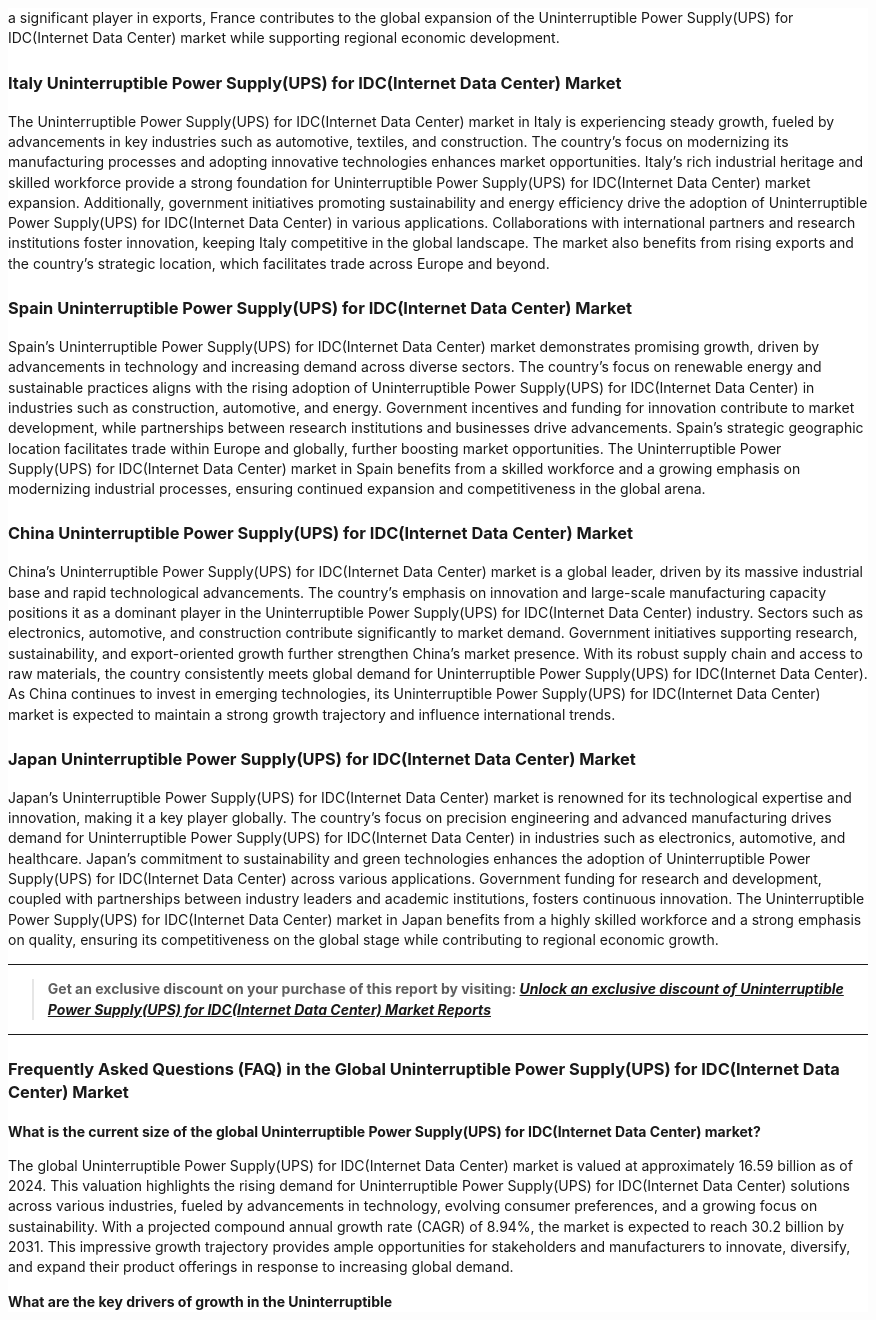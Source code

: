 a significant player in exports, France contributes to the global expansion of the Uninterruptible Power Supply(UPS) for IDC(Internet Data Center) market while supporting regional economic development.</p><h3>Italy Uninterruptible Power Supply(UPS) for IDC(Internet Data Center) Market</h3><p>The Uninterruptible Power Supply(UPS) for IDC(Internet Data Center) market in Italy is experiencing steady growth, fueled by advancements in key industries such as automotive, textiles, and construction. The country&rsquo;s focus on modernizing its manufacturing processes and adopting innovative technologies enhances market opportunities. Italy&rsquo;s rich industrial heritage and skilled workforce provide a strong foundation for Uninterruptible Power Supply(UPS) for IDC(Internet Data Center) market expansion. Additionally, government initiatives promoting sustainability and energy efficiency drive the adoption of Uninterruptible Power Supply(UPS) for IDC(Internet Data Center) in various applications. Collaborations with international partners and research institutions foster innovation, keeping Italy competitive in the global landscape. The market also benefits from rising exports and the country&rsquo;s strategic location, which facilitates trade across Europe and beyond.</p><h3>Spain Uninterruptible Power Supply(UPS) for IDC(Internet Data Center) Market</h3><p>Spain&rsquo;s Uninterruptible Power Supply(UPS) for IDC(Internet Data Center) market demonstrates promising growth, driven by advancements in technology and increasing demand across diverse sectors. The country&rsquo;s focus on renewable energy and sustainable practices aligns with the rising adoption of Uninterruptible Power Supply(UPS) for IDC(Internet Data Center) in industries such as construction, automotive, and energy. Government incentives and funding for innovation contribute to market development, while partnerships between research institutions and businesses drive advancements. Spain&rsquo;s strategic geographic location facilitates trade within Europe and globally, further boosting market opportunities. The Uninterruptible Power Supply(UPS) for IDC(Internet Data Center) market in Spain benefits from a skilled workforce and a growing emphasis on modernizing industrial processes, ensuring continued expansion and competitiveness in the global arena.</p><h3>China Uninterruptible Power Supply(UPS) for IDC(Internet Data Center) Market</h3><p>China&rsquo;s Uninterruptible Power Supply(UPS) for IDC(Internet Data Center) market is a global leader, driven by its massive industrial base and rapid technological advancements. The country&rsquo;s emphasis on innovation and large-scale manufacturing capacity positions it as a dominant player in the Uninterruptible Power Supply(UPS) for IDC(Internet Data Center) industry. Sectors such as electronics, automotive, and construction contribute significantly to market demand. Government initiatives supporting research, sustainability, and export-oriented growth further strengthen China&rsquo;s market presence. With its robust supply chain and access to raw materials, the country consistently meets global demand for Uninterruptible Power Supply(UPS) for IDC(Internet Data Center). As China continues to invest in emerging technologies, its Uninterruptible Power Supply(UPS) for IDC(Internet Data Center) market is expected to maintain a strong growth trajectory and influence international trends.</p><h3>Japan Uninterruptible Power Supply(UPS) for IDC(Internet Data Center) Market</h3><p>Japan&rsquo;s Uninterruptible Power Supply(UPS) for IDC(Internet Data Center) market is renowned for its technological expertise and innovation, making it a key player globally. The country&rsquo;s focus on precision engineering and advanced manufacturing drives demand for Uninterruptible Power Supply(UPS) for IDC(Internet Data Center) in industries such as electronics, automotive, and healthcare. Japan&rsquo;s commitment to sustainability and green technologies enhances the adoption of Uninterruptible Power Supply(UPS) for IDC(Internet Data Center) across various applications. Government funding for research and development, coupled with partnerships between industry leaders and academic institutions, fosters continuous innovation. The Uninterruptible Power Supply(UPS) for IDC(Internet Data Center) market in Japan benefits from a highly skilled workforce and a strong emphasis on quality, ensuring its competitiveness on the global stage while contributing to regional economic growth.</p><hr /><blockquote><p><strong>Get an exclusive discount on your purchase of this report by visiting: <em><a href="://marketresearchpulse.com/ask-for-discount/6813?utm_source=Github&amp;utm_medium=019">Unlock an exclusive discount of Uninterruptible Power Supply(UPS) for IDC(Internet Data Center) Market Reports</a></em>&nbsp;</strong></p></blockquote><hr /><h3>Frequently Asked Questions (FAQ) in the Global Uninterruptible Power Supply(UPS) for IDC(Internet Data Center) Market</h3><p><strong>What is the current size of the global Uninterruptible Power Supply(UPS) for IDC(Internet Data Center) market?</strong></p><p>The global Uninterruptible Power Supply(UPS) for IDC(Internet Data Center) market is valued at approximately 16.59 billion as of 2024. This valuation highlights the rising demand for Uninterruptible Power Supply(UPS) for IDC(Internet Data Center) solutions across various industries, fueled by advancements in technology, evolving consumer preferences, and a growing focus on sustainability. With a projected compound annual growth rate (CAGR) of 8.94%, the market is expected to reach 30.2 billion by 2031. This impressive growth trajectory provides ample opportunities for stakeholders and manufacturers to innovate, diversify, and expand their product offerings in response to increasing global demand.</p><p><strong>What are the key drivers of growth in the Uninterruptible